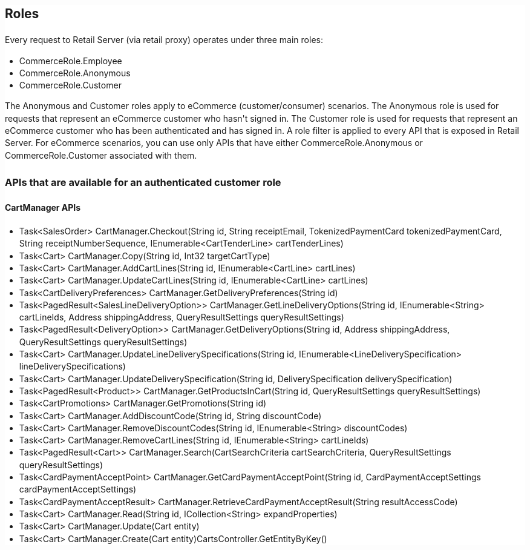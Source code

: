 ## Roles
Every request to Retail Server (via retail proxy) operates under three main roles:

-   CommerceRole.Employee
-   CommerceRole.Anonymous
-   CommerceRole.Customer

The Anonymous and Customer roles apply to eCommerce (customer/consumer) scenarios. The Anonymous role is used for requests that represent an eCommerce customer who hasn't signed in. The Customer role is used for requests that represent an eCommerce customer who has been authenticated and has signed in. A role filter is applied to every API that is exposed in Retail Server. For eCommerce scenarios, you can use only APIs that have either CommerceRole.Anonymous or CommerceRole.Customer associated with them.

### APIs that are available for an authenticated customer role

#### CartManager APIs

-   Task&lt;SalesOrder&gt; CartManager.Checkout(String id, String receiptEmail, TokenizedPaymentCard tokenizedPaymentCard, String receiptNumberSequence, IEnumerable&lt;CartTenderLine&gt; cartTenderLines)
-   Task&lt;Cart&gt; CartManager.Copy(String id, Int32 targetCartType)
-   Task&lt;Cart&gt; CartManager.AddCartLines(String id, IEnumerable&lt;CartLine&gt; cartLines)
-   Task&lt;Cart&gt; CartManager.UpdateCartLines(String id, IEnumerable&lt;CartLine&gt; cartLines)
-   Task&lt;CartDeliveryPreferences&gt; CartManager.GetDeliveryPreferences(String id)
-   Task&lt;PagedResult&lt;SalesLineDeliveryOption&gt;&gt; CartManager.GetLineDeliveryOptions(String id, IEnumerable&lt;String&gt; cartLineIds, Address shippingAddress, QueryResultSettings queryResultSettings)
-   Task&lt;PagedResult&lt;DeliveryOption&gt;&gt; CartManager.GetDeliveryOptions(String id, Address shippingAddress, QueryResultSettings queryResultSettings)
-   Task&lt;Cart&gt; CartManager.UpdateLineDeliverySpecifications(String id, IEnumerable&lt;LineDeliverySpecification&gt; lineDeliverySpecifications)
-   Task&lt;Cart&gt; CartManager.UpdateDeliverySpecification(String id, DeliverySpecification deliverySpecification)
-   Task&lt;PagedResult&lt;Product&gt;&gt; CartManager.GetProductsInCart(String id, QueryResultSettings queryResultSettings)
-   Task&lt;CartPromotions&gt; CartManager.GetPromotions(String id)
-   Task&lt;Cart&gt; CartManager.AddDiscountCode(String id, String discountCode)
-   Task&lt;Cart&gt; CartManager.RemoveDiscountCodes(String id, IEnumerable&lt;String&gt; discountCodes)
-   Task&lt;Cart&gt; CartManager.RemoveCartLines(String id, IEnumerable&lt;String&gt; cartLineIds)
-   Task&lt;PagedResult&lt;Cart&gt;&gt; CartManager.Search(CartSearchCriteria cartSearchCriteria, QueryResultSettings queryResultSettings)
-   Task&lt;CardPaymentAcceptPoint&gt; CartManager.GetCardPaymentAcceptPoint(String id, CardPaymentAcceptSettings cardPaymentAcceptSettings)
-   Task&lt;CardPaymentAcceptResult&gt; CartManager.RetrieveCardPaymentAcceptResult(String resultAccessCode)
-   Task&lt;Cart&gt; CartManager.Read(String id, ICollection&lt;String&gt; expandProperties)
-   Task&lt;Cart&gt; CartManager.Update(Cart entity)
-   Task&lt;Cart&gt; CartManager.Create(Cart entity)CartsController.GetEntityByKey()

